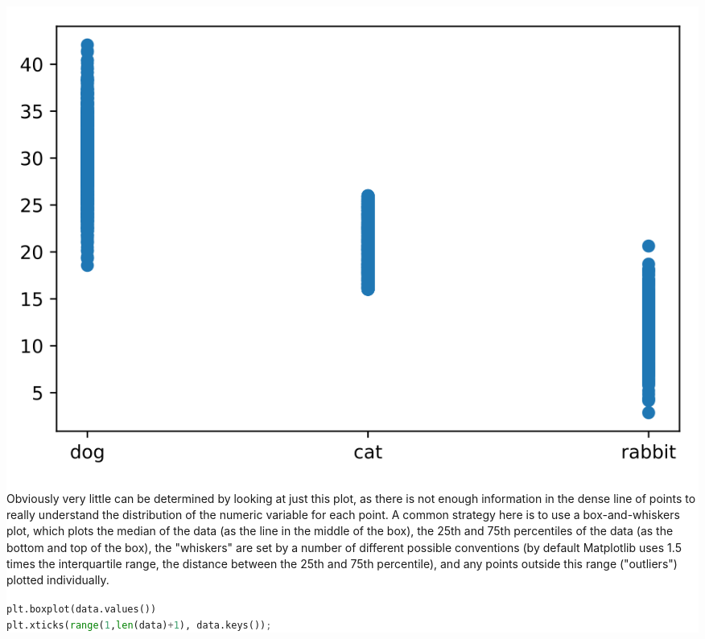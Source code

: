 ![](output_11.svg)

Obviously very little can be determined by looking at just this plot, as there is not enough information in the dense line of points to really understand the distribution of the numeric variable for each point.  A common strategy here is to use a box-and-whiskers plot, which plots the median of the data (as the line in the middle of the box), the 25th and 75th percentiles of the data (as the bottom and top of the box), the "whiskers" are set by a number of different possible conventions (by default Matplotlib uses 1.5 times the interquartile range, the distance between the 25th and 75th percentile), and any points outside this range ("outliers") plotted individually.

```python
plt.boxplot(data.values())
plt.xticks(range(1,len(data)+1), data.keys());
```
